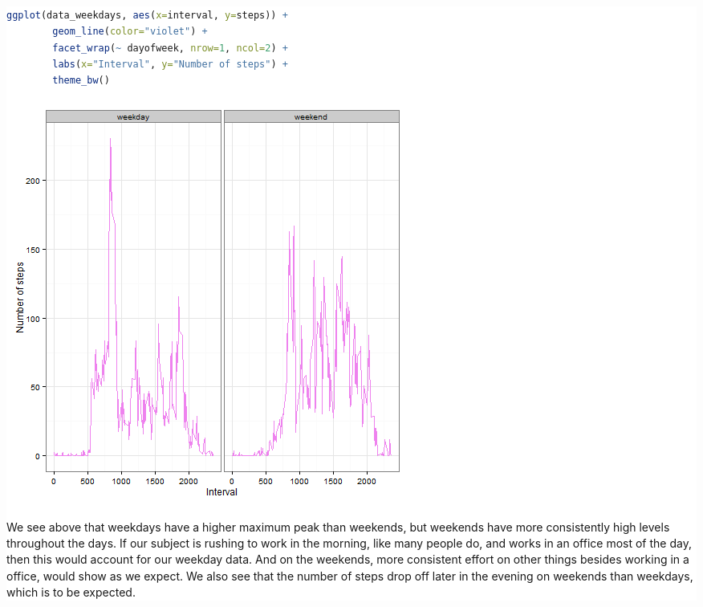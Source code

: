 
```r
ggplot(data_weekdays, aes(x=interval, y=steps)) + 
        geom_line(color="violet") + 
        facet_wrap(~ dayofweek, nrow=1, ncol=2) +
        labs(x="Interval", y="Number of steps") +
        theme_bw()
```

![plot of chunk unnamed-chunk-18](figure/unnamed-chunk-18-1.png) 

We see above that weekdays have a higher maximum peak than weekends, but weekends have more consistently high levels throughout the days. If our subject is rushing to work in the morning, like many people do, and works in an office most of the day, then this would account for our weekday data. And on the weekends, more consistent effort on other things besides working in a office, would show as we expect. We also see that the number of steps drop off later in the evening on weekends than weekdays, which is to be expected.
